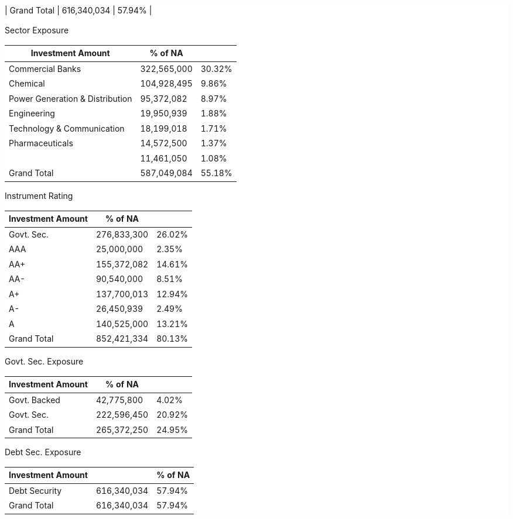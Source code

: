 | Grand Total           | 616,340,034 | 57.94%  |

Sector Exposure

| Investment Amount               | % of NA     |        |
| ------------------------------- | ----------- | ------ |
| Commercial Banks                | 322,565,000 | 30.32% |
| Chemical                        | 104,928,495 | 9.86%  |
| Power Generation & Distribution | 95,372,082  | 8.97%  |
| Engineering                     | 19,950,939  | 1.88%  |
| Technology & Communication      | 18,199,018  | 1.71%  |
| Pharmaceuticals                 | 14,572,500  | 1.37%  |
|                                 | 11,461,050  | 1.08%  |
| Grand Total                     | 587,049,084 | 55.18% |

Instrument Rating

| Investment Amount | % of NA     |        |
| ----------------- | ----------- | ------ |
| Govt. Sec.        | 276,833,300 | 26.02% |
| AAA               | 25,000,000  | 2.35%  |
| AA+               | 155,372,082 | 14.61% |
| AA-               | 90,540,000  | 8.51%  |
| A+                | 137,700,013 | 12.94% |
| A-                | 26,450,939  | 2.49%  |
| A                 | 140,525,000 | 13.21% |
| Grand Total       | 852,421,334 | 80.13% |

Govt. Sec. Exposure

| Investment Amount | % of NA     |        |
| ----------------- | ----------- | ------ |
| Govt. Backed      | 42,775,800  | 4.02%  |
| Govt. Sec.        | 222,596,450 | 20.92% |
| Grand Total       | 265,372,250 | 24.95% |

Debt Sec. Exposure

| Investment Amount |             | % of NA |
| ----------------- | ----------- | ------- |
| Debt Security     | 616,340,034 | 57.94%  |
| Grand Total       | 616,340,034 | 57.94%  |
